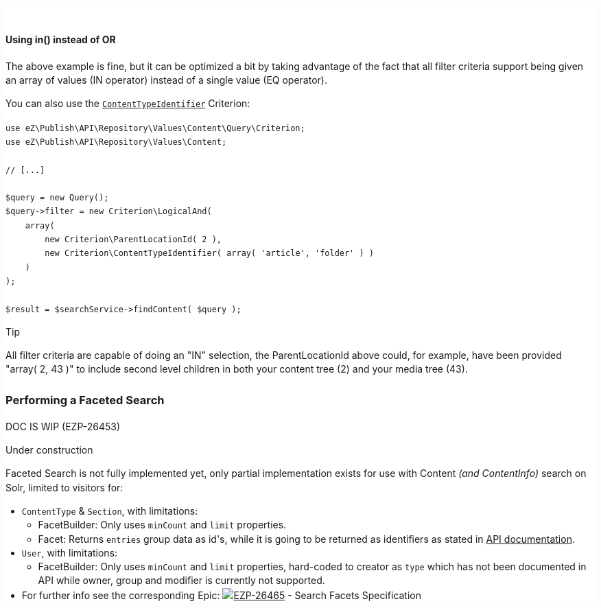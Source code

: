  

#### Using in() instead of OR

The above example is fine, but it can be optimized a bit by taking advantage of the fact that all filter criteria support being given an array of values (IN operator) instead of a single value (EQ operator).

You can also use the <a href="http://apidoc.ez.no/sami/trunk/NS/html/eZ/Publish/API/Repository/Values/Content/Query/Criterion/ContentTypeIdentifier.html"><code>ContentTypeIdentifier</code></a> Criterion:

``` brush:
use eZ\Publish\API\Repository\Values\Content\Query\Criterion;
use eZ\Publish\API\Repository\Values\Content;
 
// [...]
 
$query = new Query();
$query->filter = new Criterion\LogicalAnd(
    array(
        new Criterion\ParentLocationId( 2 ),
        new Criterion\ContentTypeIdentifier( array( 'article', 'folder' ) )
    )
);
 
$result = $searchService->findContent( $query );
```

Tip

<span class="aui-icon aui-icon-small aui-iconfont-approve confluence-information-macro-icon"></span>
All filter criteria are capable of doing an "IN" selection, the ParentLocationId<span> above could, for example, have been provided "array( 2, 43 )" to include second level children in both your content tree (2) and your media tree (43).</span>

### Performing a Faceted Search

<span class="status-macro aui-lozenge aui-lozenge-current">DOC IS WIP (EZP-26453)</span>

Under construction

<span class="aui-icon aui-icon-small aui-iconfont-warning confluence-information-macro-icon"></span>
Faceted Search is not fully implemented yet, only partial implementation exists for use with Content *(and ContentInfo)* search on Solr, limited to visitors for:

-   `ContentType` & `Section`<span>, </span><span>with</span><span> limitations:</span>
    -   <span>FacetBuilder: Only uses `minCount` and `limit` properties.</span>
    -   <span>Facet:</span><span> Returns</span><span> </span>`entries` group data as id's, while it is going to be returned as identifiers as stated in <a href="https://github.com/ezsystems/ezpublish-kernel/blob/master/eZ/Publish/API/Repository/Values/Content/Search/Facet/ContentTypeFacet.php#L21">API documentation</a>.
-   `User`<span>, with limitations:</span>
    -   FacetBuilder: Only uses `minCount` and `limit` properties, hard-coded to creator as `type` which has not been documented in API while owner, group and modifier is currently not supported.
-   For further info see the corresponding Epic: <span class="jira-issue"> <a href="https://jira.ez.no/browse/EZP-26465?src=confmacro" class="jira-issue-key"><img src="https://jira.ez.no/images/icons/issuetypes/epic.png" class="icon" />EZP-26465</a> - <span class="summary">Search Facets</span> <span class="aui-lozenge aui-lozenge-subtle aui-lozenge-current jira-macro-single-issue-export-pdf">Specification</span> </span>
